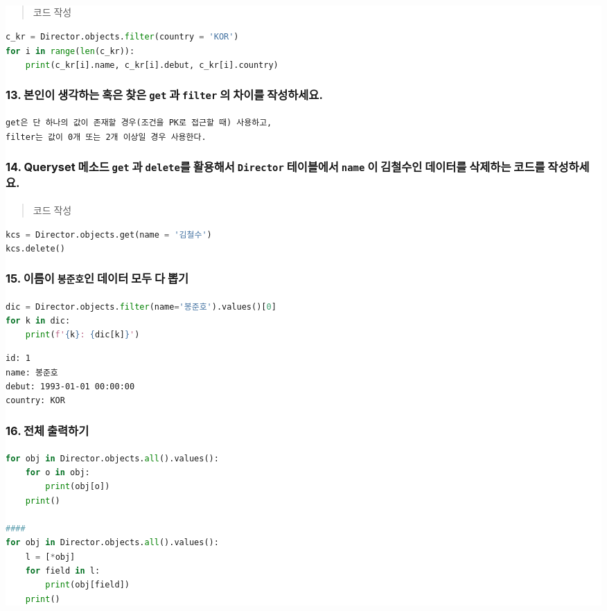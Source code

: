 > 코드 작성
> 

```python
c_kr = Director.objects.filter(country = 'KOR')
for i in range(len(c_kr)):
    print(c_kr[i].name, c_kr[i].debut, c_kr[i].country)
```

### 13. 본인이 생각하는 혹은 찾은 `get` 과 `filter` 의 차이를 작성하세요.

```
get은 단 하나의 값이 존재할 경우(조건을 PK로 접근할 때) 사용하고,
filter는 값이 0개 또는 2개 이상일 경우 사용한다.
```

### 14. Queryset 메소드 `get` 과 `delete`를 활용해서  `Director` 테이블에서 `name` 이 김철수인 데이터를 삭제하는 코드를 작성하세요.

> 코드 작성
> 

```python
kcs = Director.objects.get(name = '김철수')
kcs.delete()
```

### 15. 이름이 `봉준호`인 데이터 모두 다 뽑기

```python
dic = Director.objects.filter(name='봉준호').values()[0]
for k in dic:
    print(f'{k}: {dic[k]}')
```

```
id: 1
name: 봉준호
debut: 1993-01-01 00:00:00
country: KOR
```

### 16. 전체 출력하기

```python
for obj in Director.objects.all().values():
    for o in obj:
        print(obj[o])
    print()

####
for obj in Director.objects.all().values():
    l = [*obj]
    for field in l:
        print(obj[field])
    print()
```
